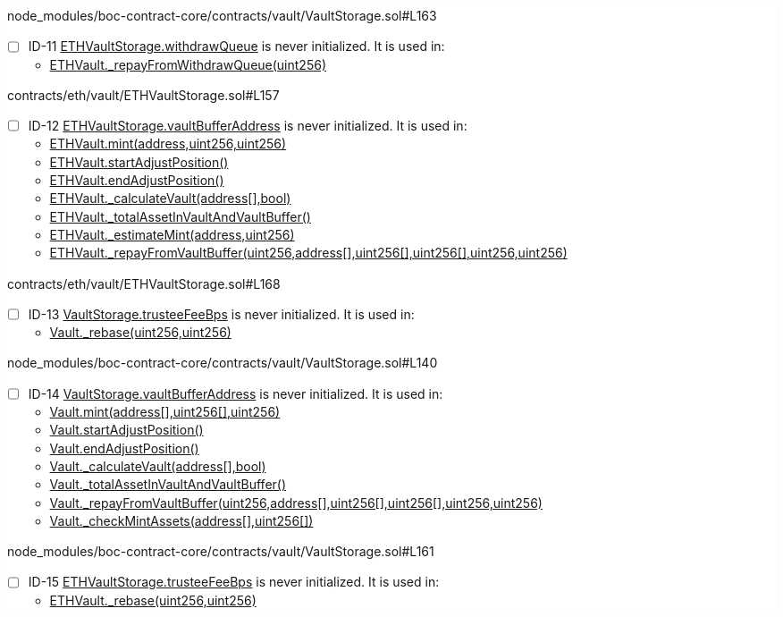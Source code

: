 node_modules/boc-contract-core/contracts/vault/VaultStorage.sol#L163


 - [ ] ID-11
[ETHVaultStorage.withdrawQueue](contracts/eth/vault/ETHVaultStorage.sol#L157) is never initialized. It is used in:
	- [ETHVault._repayFromWithdrawQueue(uint256)](contracts/eth/vault/ETHVault.sol#L642-L690)

contracts/eth/vault/ETHVaultStorage.sol#L157


 - [ ] ID-12
[ETHVaultStorage.vaultBufferAddress](contracts/eth/vault/ETHVaultStorage.sol#L168) is never initialized. It is used in:
	- [ETHVault.mint(address,uint256,uint256)](contracts/eth/vault/ETHVault.sol#L164-L183)
	- [ETHVault.startAdjustPosition()](contracts/eth/vault/ETHVault.sol#L361-L412)
	- [ETHVault.endAdjustPosition()](contracts/eth/vault/ETHVault.sol#L415-L537)
	- [ETHVault._calculateVault(address[],bool)](contracts/eth/vault/ETHVault.sol#L539-L571)
	- [ETHVault._totalAssetInVaultAndVaultBuffer()](contracts/eth/vault/ETHVault.sol#L603-L621)
	- [ETHVault._estimateMint(address,uint256)](contracts/eth/vault/ETHVault.sol#L623-L639)
	- [ETHVault._repayFromVaultBuffer(uint256,address[],uint256[],uint256[],uint256,uint256)](contracts/eth/vault/ETHVault.sol#L693-L748)

contracts/eth/vault/ETHVaultStorage.sol#L168


 - [ ] ID-13
[VaultStorage.trusteeFeeBps](node_modules/boc-contract-core/contracts/vault/VaultStorage.sol#L140) is never initialized. It is used in:
	- [Vault._rebase(uint256,uint256)](node_modules/boc-contract-core/contracts/vault/Vault.sol#L1018-L1053)

node_modules/boc-contract-core/contracts/vault/VaultStorage.sol#L140


 - [ ] ID-14
[VaultStorage.vaultBufferAddress](node_modules/boc-contract-core/contracts/vault/VaultStorage.sol#L161) is never initialized. It is used in:
	- [Vault.mint(address[],uint256[],uint256)](node_modules/boc-contract-core/contracts/vault/Vault.sol#L161-L179)
	- [Vault.startAdjustPosition()](node_modules/boc-contract-core/contracts/vault/Vault.sol#L353-L392)
	- [Vault.endAdjustPosition()](node_modules/boc-contract-core/contracts/vault/Vault.sol#L395-L511)
	- [Vault._calculateVault(address[],bool)](node_modules/boc-contract-core/contracts/vault/Vault.sol#L513-L545)
	- [Vault._totalAssetInVaultAndVaultBuffer()](node_modules/boc-contract-core/contracts/vault/Vault.sol#L580-L597)
	- [Vault._repayFromVaultBuffer(uint256,address[],uint256[],uint256[],uint256,uint256)](node_modules/boc-contract-core/contracts/vault/Vault.sol#L674-L726)
	- [Vault._checkMintAssets(address[],uint256[])](node_modules/boc-contract-core/contracts/vault/Vault.sol#L1249-L1262)

node_modules/boc-contract-core/contracts/vault/VaultStorage.sol#L161


 - [ ] ID-15
[ETHVaultStorage.trusteeFeeBps](contracts/eth/vault/ETHVaultStorage.sol#L142) is never initialized. It is used in:
	- [ETHVault._rebase(uint256,uint256)](contracts/eth/vault/ETHVault.sol#L977-L1015)
